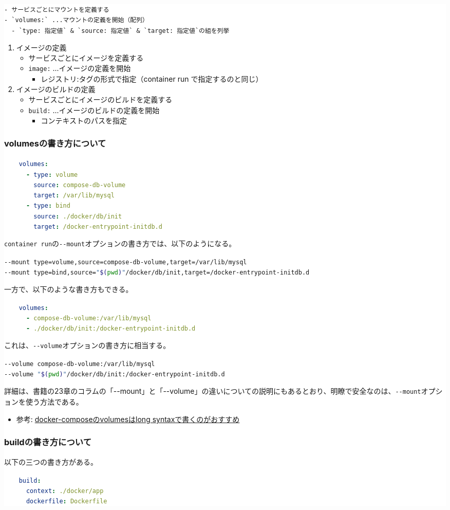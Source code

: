     - サービスごとにマウントを定義する
    - `volumes:` ...マウントの定義を開始（配列）
      - `type: 指定値` & `source: 指定値` & `target: 指定値`の組を列挙
1. イメージの定義
    - サービスごとにイメージを定義する
    - `image:` ...イメージの定義を開始
      - レジストリ:タグの形式で指定（container run で指定するのと同じ）
1. イメージのビルドの定義
    - サービスごとにイメージのビルドを定義する
    - `build:` ...イメージのビルドの定義を開始
      - コンテキストのパスを指定

### volumesの書き方について

```yaml
    volumes:
      - type: volume
        source: compose-db-volume
        target: /var/lib/mysql
      - type: bind
        source: ./docker/db/init
        target: /docker-entrypoint-initdb.d
```

`container run`の`--mount`オプションの書き方では、以下のようになる。

```sh
--mount type=volume,source=compose-db-volume,target=/var/lib/mysql
--mount type=bind,source="$(pwd)"/docker/db/init,target=/docker-entrypoint-initdb.d
```

一方で、以下のような書き方もできる。

```yaml
    volumes:
      - compose-db-volume:/var/lib/mysql
      - ./docker/db/init:/docker-entrypoint-initdb.d
```

これは、`--volume`オプションの書き方に相当する。

```sh
--volume compose-db-volume:/var/lib/mysql
--volume "$(pwd)"/docker/db/init:/docker-entrypoint-initdb.d
```

詳細は、書籍の23章のコラムの「--mount」と「--volume」の違いについての説明にもあるとおり、明瞭で安全なのは、`--mount`オプションを使う方法である。

- 参考: [docker-composeのvolumesはlong syntaxで書くのがおすすめ](https://zenn.dev/daifukuninja/articles/5f0f4c99418a36)

### buildの書き方について

以下の三つの書き方がある。

```yaml
    build:
      context: ./docker/app
      dockerfile: Dockerfile
```
